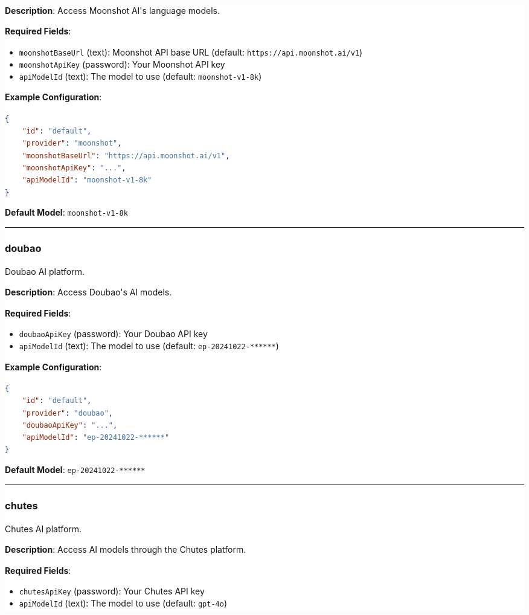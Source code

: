 **Description**: Access Moonshot AI's language models.

**Required Fields**:

- `moonshotBaseUrl` (text): Moonshot API base URL (default: `https://api.moonshot.ai/v1`)
- `moonshotApiKey` (password): Your Moonshot API key
- `apiModelId` (text): The model to use (default: `moonshot-v1-8k`)

**Example Configuration**:

```json
{
	"id": "default",
	"provider": "moonshot",
	"moonshotBaseUrl": "https://api.moonshot.ai/v1",
	"moonshotApiKey": "...",
	"apiModelId": "moonshot-v1-8k"
}
```

**Default Model**: `moonshot-v1-8k`

---

### doubao

Doubao AI platform.

**Description**: Access Doubao's AI models.

**Required Fields**:

- `doubaoApiKey` (password): Your Doubao API key
- `apiModelId` (text): The model to use (default: `ep-20241022-******`)

**Example Configuration**:

```json
{
	"id": "default",
	"provider": "doubao",
	"doubaoApiKey": "...",
	"apiModelId": "ep-20241022-******"
}
```

**Default Model**: `ep-20241022-******`

---

### chutes

Chutes AI platform.

**Description**: Access AI models through the Chutes platform.

**Required Fields**:

- `chutesApiKey` (password): Your Chutes API key
- `apiModelId` (text): The model to use (default: `gpt-4o`)
